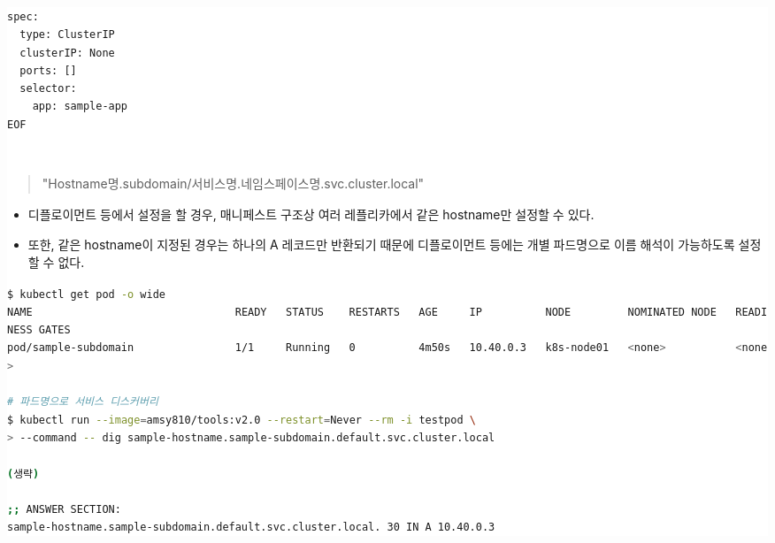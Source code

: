 ```bash
spec:
  type: ClusterIP
  clusterIP: None
  ports: []
  selector:
    app: sample-app
EOF
```

<br>

> "Hostname명.subdomain/서비스명.네임스페이스명.svc.cluster.local"

+ 디플로이먼트 등에서 설정을 할 경우, 매니페스트 구조상 여러 레플리카에서 같은 hostname만 설정할 수 있다.

+ 또한, 같은 hostname이 지정된 경우는 하나의 A 레코드만 반환되기 때문에 디플로이먼트 등에는 개별 파드명으로 이름 해석이 가능하도록 설정할 수 없다.

```bash
$ kubectl get pod -o wide
NAME                                READY   STATUS    RESTARTS   AGE     IP          NODE         NOMINATED NODE   READINESS GATES
pod/sample-subdomain                1/1     Running   0          4m50s   10.40.0.3   k8s-node01   <none>           <none>

# 파드명으로 서비스 디스커버리
$ kubectl run --image=amsy810/tools:v2.0 --restart=Never --rm -i testpod \
> --command -- dig sample-hostname.sample-subdomain.default.svc.cluster.local

(생략)

;; ANSWER SECTION:
sample-hostname.sample-subdomain.default.svc.cluster.local. 30 IN A 10.40.0.3
```